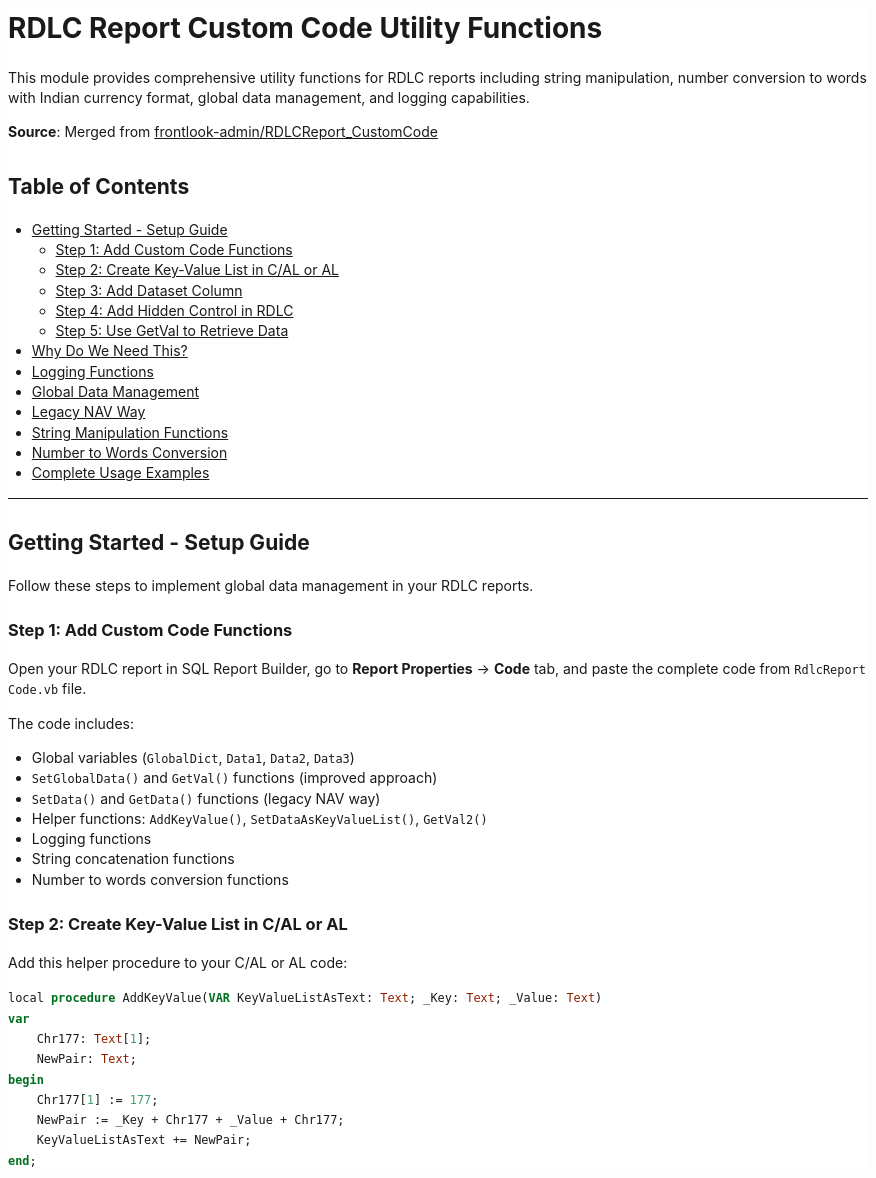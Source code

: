 # RDLC Report Custom Code Utility Functions

This module provides comprehensive utility functions for RDLC reports including string manipulation, number conversion to words with Indian currency format, global data management, and logging capabilities.

**Source**: Merged from [frontlook-admin/RDLCReport_CustomCode](https://github.com/frontlook-admin/RDLCReport_CustomCode)

## Table of Contents

- [Getting Started - Setup Guide](#getting-started---setup-guide)
  - [Step 1: Add Custom Code Functions](#step-1-add-custom-code-functions)
  - [Step 2: Create Key-Value List in C/AL or AL](#step-2-create-key-value-list-in-cal-or-al)
  - [Step 3: Add Dataset Column](#step-3-add-dataset-column)
  - [Step 4: Add Hidden Control in RDLC](#step-4-add-hidden-control-in-rdlc)
  - [Step 5: Use GetVal to Retrieve Data](#step-5-use-getval-to-retrieve-data)
- [Why Do We Need This?](#why-do-we-need-this)
- [Logging Functions](#logging-functions)
- [Global Data Management](#global-data-management)
- [Legacy NAV Way](#legacy-nav-way-setdata--getdata)
- [String Manipulation Functions](#string-manipulation-functions)
- [Number to Words Conversion](#number-to-words-conversion)
- [Complete Usage Examples](#complete-usage-examples)

---

## Getting Started - Setup Guide

Follow these steps to implement global data management in your RDLC reports.

### Step 1: Add Custom Code Functions

Open your RDLC report in SQL Report Builder, go to **Report Properties** → **Code** tab, and paste the complete code from `RdlcReportCode.vb` file.

The code includes:
- Global variables (`GlobalDict`, `Data1`, `Data2`, `Data3`)
- `SetGlobalData()` and `GetVal()` functions (improved approach)
- `SetData()` and `GetData()` functions (legacy NAV way)
- Helper functions: `AddKeyValue()`, `SetDataAsKeyValueList()`, `GetVal2()`
- Logging functions
- String concatenation functions
- Number to words conversion functions

### Step 2: Create Key-Value List in C/AL or AL

Add this helper procedure to your C/AL or AL code:

```pascal
local procedure AddKeyValue(VAR KeyValueListAsText: Text; _Key: Text; _Value: Text)
var
    Chr177: Text[1];
    NewPair: Text;
begin
    Chr177[1] := 177;
    NewPair := _Key + Chr177 + _Value + Chr177;
    KeyValueListAsText += NewPair;
end;
```
